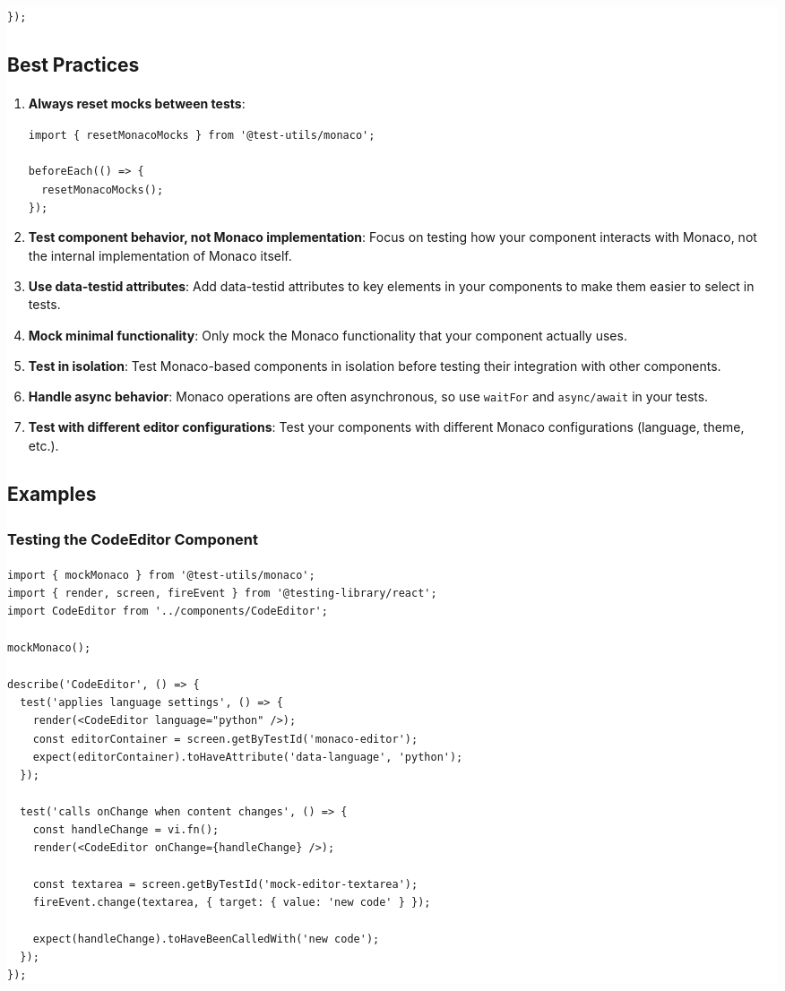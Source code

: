 ```tsx
});
```

## Best Practices

1. **Always reset mocks between tests**:
   ```tsx
   import { resetMonacoMocks } from '@test-utils/monaco';
   
   beforeEach(() => {
     resetMonacoMocks();
   });
   ```

2. **Test component behavior, not Monaco implementation**:
   Focus on testing how your component interacts with Monaco, not the internal implementation of Monaco itself.

3. **Use data-testid attributes**:
   Add data-testid attributes to key elements in your components to make them easier to select in tests.

4. **Mock minimal functionality**:
   Only mock the Monaco functionality that your component actually uses.

5. **Test in isolation**:
   Test Monaco-based components in isolation before testing their integration with other components.

6. **Handle async behavior**:
   Monaco operations are often asynchronous, so use `waitFor` and `async/await` in your tests.

7. **Test with different editor configurations**:
   Test your components with different Monaco configurations (language, theme, etc.).

## Examples

### Testing the CodeEditor Component

```tsx
import { mockMonaco } from '@test-utils/monaco';
import { render, screen, fireEvent } from '@testing-library/react';
import CodeEditor from '../components/CodeEditor';

mockMonaco();

describe('CodeEditor', () => {
  test('applies language settings', () => {
    render(<CodeEditor language="python" />);
    const editorContainer = screen.getByTestId('monaco-editor');
    expect(editorContainer).toHaveAttribute('data-language', 'python');
  });

  test('calls onChange when content changes', () => {
    const handleChange = vi.fn();
    render(<CodeEditor onChange={handleChange} />);
    
    const textarea = screen.getByTestId('mock-editor-textarea');
    fireEvent.change(textarea, { target: { value: 'new code' } });
    
    expect(handleChange).toHaveBeenCalledWith('new code');
  });
});
```
